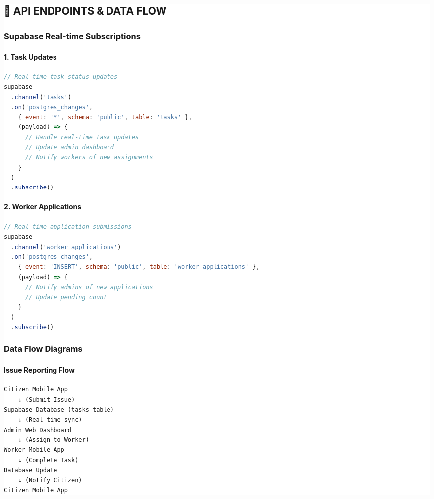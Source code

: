 
## 🔄 **API ENDPOINTS & DATA FLOW**

### **Supabase Real-time Subscriptions**

#### **1. Task Updates**
```javascript
// Real-time task status updates
supabase
  .channel('tasks')
  .on('postgres_changes', 
    { event: '*', schema: 'public', table: 'tasks' },
    (payload) => {
      // Handle real-time task updates
      // Update admin dashboard
      // Notify workers of new assignments
    }
  )
  .subscribe()
```

#### **2. Worker Applications**
```javascript
// Real-time application submissions
supabase
  .channel('worker_applications')
  .on('postgres_changes',
    { event: 'INSERT', schema: 'public', table: 'worker_applications' },
    (payload) => {
      // Notify admins of new applications
      // Update pending count
    }
  )
  .subscribe()
```

### **Data Flow Diagrams**

#### **Issue Reporting Flow**
```
Citizen Mobile App
    ↓ (Submit Issue)
Supabase Database (tasks table)
    ↓ (Real-time sync)
Admin Web Dashboard
    ↓ (Assign to Worker)
Worker Mobile App
    ↓ (Complete Task)
Database Update
    ↓ (Notify Citizen)
Citizen Mobile App
```
